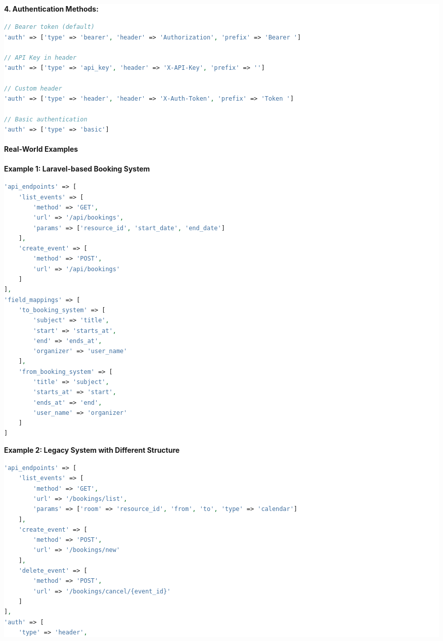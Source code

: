 **4. Authentication Methods:**
```php
// Bearer token (default)
'auth' => ['type' => 'bearer', 'header' => 'Authorization', 'prefix' => 'Bearer ']

// API Key in header
'auth' => ['type' => 'api_key', 'header' => 'X-API-Key', 'prefix' => '']

// Custom header
'auth' => ['type' => 'header', 'header' => 'X-Auth-Token', 'prefix' => 'Token ']

// Basic authentication
'auth' => ['type' => 'basic']
```

#### **Real-World Examples**

**Example 1: Laravel-based Booking System**
```php
'api_endpoints' => [
    'list_events' => [
        'method' => 'GET',
        'url' => '/api/bookings',
        'params' => ['resource_id', 'start_date', 'end_date']
    ],
    'create_event' => [
        'method' => 'POST',
        'url' => '/api/bookings'
    ]
],
'field_mappings' => [
    'to_booking_system' => [
        'subject' => 'title',
        'start' => 'starts_at',
        'end' => 'ends_at',
        'organizer' => 'user_name'
    ],
    'from_booking_system' => [
        'title' => 'subject',
        'starts_at' => 'start',
        'ends_at' => 'end',
        'user_name' => 'organizer'
    ]
]
```

**Example 2: Legacy System with Different Structure**
```php
'api_endpoints' => [
    'list_events' => [
        'method' => 'GET',
        'url' => '/bookings/list',
        'params' => ['room' => 'resource_id', 'from', 'to', 'type' => 'calendar']
    ],
    'create_event' => [
        'method' => 'POST',
        'url' => '/bookings/new'
    ],
    'delete_event' => [
        'method' => 'POST',
        'url' => '/bookings/cancel/{event_id}'
    ]
],
'auth' => [
    'type' => 'header',
```